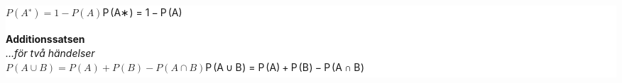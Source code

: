 <span class="katex--inline"><span class="katex"><span class="katex-mathml"><math><semantics><mrow><mi>P</mi><mo>(</mo><msup><mi>A</mi><mo>∗</mo></msup><mo>)</mo><mo>=</mo><mn>1</mn><mo>−</mo><mi>P</mi><mo>(</mo><mi>A</mi><mo>)</mo></mrow><annotation encoding="application/x-tex">P(A^*) = 1 - P(A)</annotation></semantics></math></span><span class="katex-html" aria-hidden="true"><span class="base"><span class="strut" style="height: 1em; vertical-align: -0.25em;"></span><span class="mord mathit" style="margin-right: 0.13889em;">P</span><span class="mopen">(</span><span class="mord"><span class="mord mathit">A</span><span class="msupsub"><span class="vlist-t"><span class="vlist-r"><span class="vlist" style="height: 0.688696em;"><span class="" style="top: -3.063em; margin-right: 0.05em;"><span class="pstrut" style="height: 2.7em;"></span><span class="sizing reset-size6 size3 mtight"><span class="mbin mtight">∗</span></span></span></span></span></span></span></span><span class="mclose">)</span><span class="mspace" style="margin-right: 0.277778em;"></span><span class="mrel">=</span><span class="mspace" style="margin-right: 0.277778em;"></span></span><span class="base"><span class="strut" style="height: 0.72777em; vertical-align: -0.08333em;"></span><span class="mord">1</span><span class="mspace" style="margin-right: 0.222222em;"></span><span class="mbin">−</span><span class="mspace" style="margin-right: 0.222222em;"></span></span><span class="base"><span class="strut" style="height: 1em; vertical-align: -0.25em;"></span><span class="mord mathit" style="margin-right: 0.13889em;">P</span><span class="mopen">(</span><span class="mord mathit">A</span><span class="mclose">)</span></span></span></span></span></p>
<p><strong>Additionssatsen</strong><br>
<em>…för två händelser</em><br>
<span class="katex--inline"><span class="katex"><span class="katex-mathml"><math><semantics><mrow><mi>P</mi><mo>(</mo><mi>A</mi><mo>∪</mo><mi>B</mi><mo>)</mo><mo>=</mo><mi>P</mi><mo>(</mo><mi>A</mi><mo>)</mo><mo>+</mo><mi>P</mi><mo>(</mo><mi>B</mi><mo>)</mo><mo>−</mo><mi>P</mi><mo>(</mo><mi>A</mi><mo>∩</mo><mi>B</mi><mo>)</mo></mrow><annotation encoding="application/x-tex">P(A \cup B) = P(A) + P(B) - P(A \cap B)</annotation></semantics></math></span><span class="katex-html" aria-hidden="true"><span class="base"><span class="strut" style="height: 1em; vertical-align: -0.25em;"></span><span class="mord mathit" style="margin-right: 0.13889em;">P</span><span class="mopen">(</span><span class="mord mathit">A</span><span class="mspace" style="margin-right: 0.222222em;"></span><span class="mbin">∪</span><span class="mspace" style="margin-right: 0.222222em;"></span></span><span class="base"><span class="strut" style="height: 1em; vertical-align: -0.25em;"></span><span class="mord mathit" style="margin-right: 0.05017em;">B</span><span class="mclose">)</span><span class="mspace" style="margin-right: 0.277778em;"></span><span class="mrel">=</span><span class="mspace" style="margin-right: 0.277778em;"></span></span><span class="base"><span class="strut" style="height: 1em; vertical-align: -0.25em;"></span><span class="mord mathit" style="margin-right: 0.13889em;">P</span><span class="mopen">(</span><span class="mord mathit">A</span><span class="mclose">)</span><span class="mspace" style="margin-right: 0.222222em;"></span><span class="mbin">+</span><span class="mspace" style="margin-right: 0.222222em;"></span></span><span class="base"><span class="strut" style="height: 1em; vertical-align: -0.25em;"></span><span class="mord mathit" style="margin-right: 0.13889em;">P</span><span class="mopen">(</span><span class="mord mathit" style="margin-right: 0.05017em;">B</span><span class="mclose">)</span><span class="mspace" style="margin-right: 0.222222em;"></span><span class="mbin">−</span><span class="mspace" style="margin-right: 0.222222em;"></span></span><span class="base"><span class="strut" style="height: 1em; vertical-align: -0.25em;"></span><span class="mord mathit" style="margin-right: 0.13889em;">P</span><span class="mopen">(</span><span class="mord mathit">A</span><span class="mspace" style="margin-right: 0.222222em;"></span><span class="mbin">∩</span><span class="mspace" style="margin-right: 0.222222em;"></span></span><span class="base"><span class="strut" style="height: 1em; vertical-align: -0.25em;"></span><span class="mord mathit" style="margin-right: 0.05017em;">B</span><span class="mclose">)</span></span></span></span></span></p>